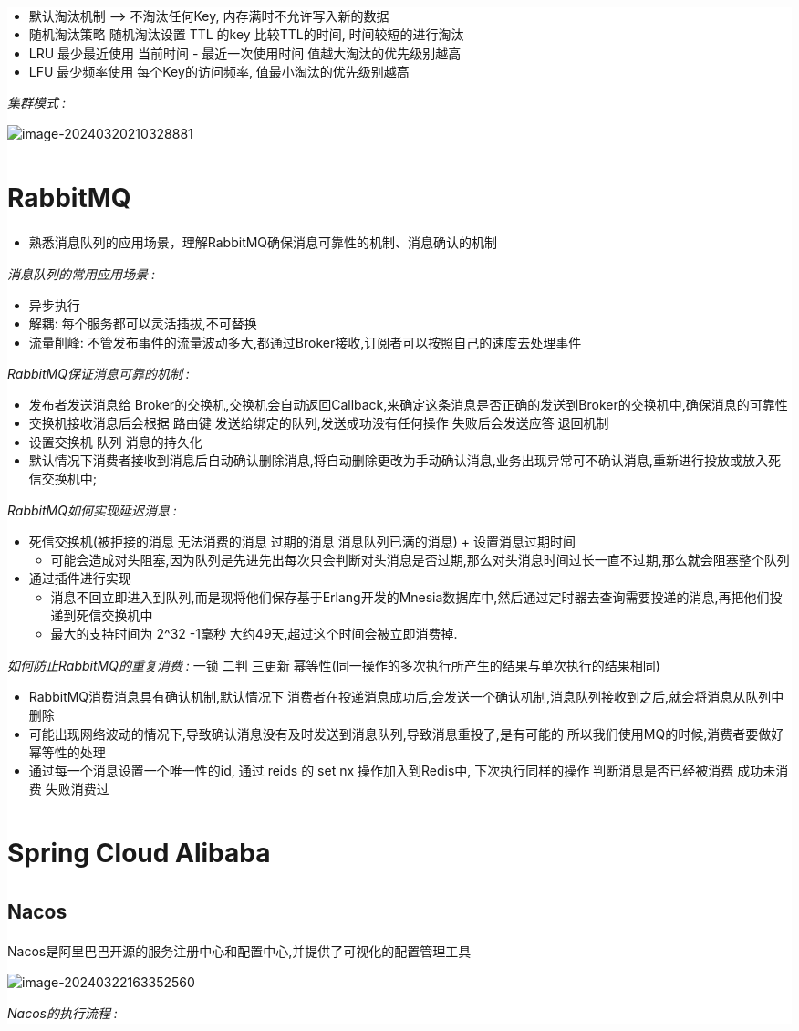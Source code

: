 - 默认淘汰机制    --> 不淘汰任何Key, 内存满时不允许写入新的数据
- 随机淘汰策略     随机淘汰设置 TTL 的key   比较TTL的时间, 时间较短的进行淘汰
- LRU  最少最近使用   当前时间 - 最近一次使用时间    值越大淘汰的优先级别越高
- LFU  最少频率使用   每个Key的访问频率, 值最小淘汰的优先级别越高

 

*集群模式 :*

![image-20240320210328881](https://banne.oss-cn-shanghai.aliyuncs.com/Java/image-20240320210328881.png) 

# RabbitMQ

- 熟悉消息队列的应用场景，理解RabbitMQ确保消息可靠性的机制、消息确认的机制

*消息队列的常用应用场景 :*

- 异步执行
- 解耦: 每个服务都可以灵活插拔,不可替换 
- 流量削峰: 不管发布事件的流量波动多大,都通过Broker接收,订阅者可以按照自己的速度去处理事件



*RabbitMQ保证消息可靠的机制 :*

- 发布者发送消息给 Broker的交换机,交换机会自动返回Callback,来确定这条消息是否正确的发送到Broker的交换机中,确保消息的可靠性
- 交换机接收消息后会根据 路由键 发送给绑定的队列,发送成功没有任何操作 失败后会发送应答 退回机制
- 设置交换机 队列 消息的持久化
- 默认情况下消费者接收到消息后自动确认删除消息,将自动删除更改为手动确认消息,业务出现异常可不确认消息,重新进行投放或放入死信交换机中;



*RabbitMQ如何实现延迟消息 :*

- 死信交换机(被拒接的消息 无法消费的消息 过期的消息 消息队列已满的消息) + 设置消息过期时间 
  - 可能会造成对头阻塞,因为队列是先进先出每次只会判断对头消息是否过期,那么对头消息时间过长一直不过期,那么就会阻塞整个队列
- 通过插件进行实现
  - 消息不回立即进入到队列,而是现将他们保存基于Erlang开发的Mnesia数据库中,然后通过定时器去查询需要投递的消息,再把他们投递到死信交换机中
  - 最大的支持时间为 2^32 -1毫秒 大约49天,超过这个时间会被立即消费掉.
  
  

*如何防止RabbitMQ的重复消费 :*  一锁 二判 三更新  幂等性(同一操作的多次执行所产生的结果与单次执行的结果相同)

- RabbitMQ消费消息具有确认机制,默认情况下 消费者在投递消息成功后,会发送一个确认机制,消息队列接收到之后,就会将消息从队列中删除
- 可能出现网络波动的情况下,导致确认消息没有及时发送到消息队列,导致消息重投了,是有可能的 所以我们使用MQ的时候,消费者要做好幂等性的处理
- 通过每一个消息设置一个唯一性的id, 通过 reids 的 set nx 操作加入到Redis中, 下次执行同样的操作 判断消息是否已经被消费 成功未消费 失败消费过

# Spring Cloud Alibaba

## Nacos

Nacos是阿里巴巴开源的服务注册中心和配置中心,并提供了可视化的配置管理工具

![image-20240322163352560](https://banne.oss-cn-shanghai.aliyuncs.com/Java/image-20240322163352560.png) 

*Nacos的执行流程 :*
